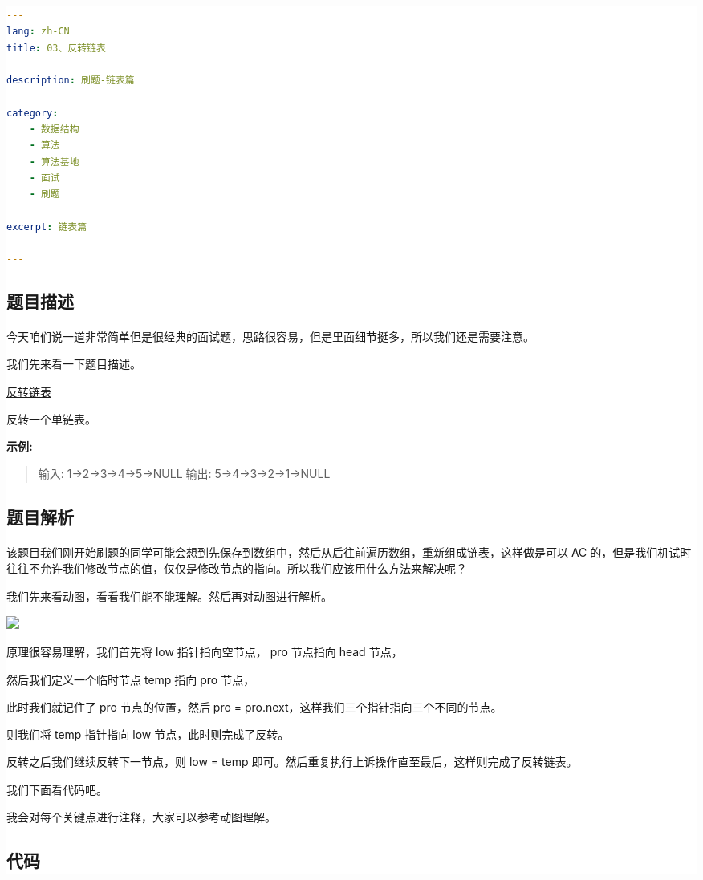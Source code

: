 ```yaml
---
lang: zh-CN
title: 03、反转链表

description: 刷题-链表篇

category: 
    - 数据结构
    - 算法
    - 算法基地
    - 面试
    - 刷题

excerpt: 链表篇

---
```

## 题目描述

今天咱们说一道非常简单但是很经典的面试题，思路很容易，但是里面细节挺多，所以我们还是需要注意。

我们先来看一下题目描述。

[反转链表](https://leetcode-cn.com/problems/reverse-linked-list/)

反转一个单链表。

**示例:**

> 输入: 1->2->3->4->5->NULL
> 输出: 5->4->3->2->1->NULL

## 题目解析
该题目我们刚开始刷题的同学可能会想到先保存到数组中，然后从后往前遍历数组，重新组成链表，这样做是可以 AC 的，但是我们机试时往往不允许我们修改节点的值，仅仅是修改节点的指向。所以我们应该用什么方法来解决呢？

我们先来看动图，看看我们能不能理解。然后再对动图进行解析。

![](https://chengxuchu-1301103198.cos.ap-beijing.myqcloud.com/Photo/202304172335898.gif)

原理很容易理解，我们首先将 low 指针指向空节点， pro 节点指向 head 节点，

然后我们定义一个临时节点 temp 指向 pro 节点，

此时我们就记住了 pro 节点的位置，然后 pro = pro.next，这样我们三个指针指向三个不同的节点。

则我们将 temp 指针指向 low 节点，此时则完成了反转。

反转之后我们继续反转下一节点，则 low = temp 即可。然后重复执行上诉操作直至最后，这样则完成了反转链表。

我们下面看代码吧。

我会对每个关键点进行注释，大家可以参考动图理解。

## 代码
